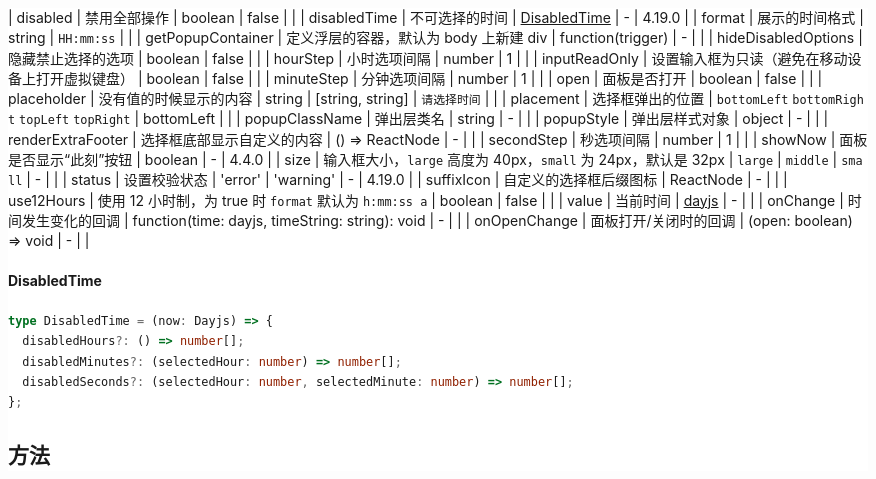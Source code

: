 | disabled            | 禁用全部操作                                                  | boolean                                         | false        |        |
| disabledTime        | 不可选择的时间                                                | [DisabledTime](#disabledtime)                   | -            | 4.19.0 |
| format              | 展示的时间格式                                                | string                                          | `HH:mm:ss`   |        |
| getPopupContainer   | 定义浮层的容器，默认为 body 上新建 div                        | function(trigger)                               | -            |        |
| hideDisabledOptions | 隐藏禁止选择的选项                                            | boolean                                         | false        |        |
| hourStep            | 小时选项间隔                                                  | number                                          | 1            |        |
| inputReadOnly       | 设置输入框为只读（避免在移动设备上打开虚拟键盘）              | boolean                                         | false        |        |
| minuteStep          | 分钟选项间隔                                                  | number                                          | 1            |        |
| open                | 面板是否打开                                                  | boolean                                         | false        |        |
| placeholder         | 没有值的时候显示的内容                                        | string \| \[string, string]                     | `请选择时间` |        |
| placement           | 选择框弹出的位置                                              | `bottomLeft` `bottomRight` `topLeft` `topRight` | bottomLeft   |        |
| popupClassName      | 弹出层类名                                                    | string                                          | -            |        |
| popupStyle          | 弹出层样式对象                                                | object                                          | -            |        |
| renderExtraFooter   | 选择框底部显示自定义的内容                                    | () => ReactNode                                 | -            |        |
| secondStep          | 秒选项间隔                                                    | number                                          | 1            |        |
| showNow             | 面板是否显示“此刻”按钮                                        | boolean                                         | -            | 4.4.0  |
| size                | 输入框大小，`large` 高度为 40px，`small` 为 24px，默认是 32px | `large` \| `middle` \| `small`                  | -            |        |
| status              | 设置校验状态                                                  | 'error' \| 'warning'                            | -            | 4.19.0 |
| suffixIcon          | 自定义的选择框后缀图标                                        | ReactNode                                       | -            |        |
| use12Hours          | 使用 12 小时制，为 true 时 `format` 默认为 `h:mm:ss a`        | boolean                                         | false        |        |
| value               | 当前时间                                                      | [dayjs](http://day.js.org/)                     | -            |        |
| onChange            | 时间发生变化的回调                                            | function(time: dayjs, timeString: string): void | -            |        |
| onOpenChange        | 面板打开/关闭时的回调                                         | (open: boolean) => void                         | -            |        |

#### DisabledTime

```typescript
type DisabledTime = (now: Dayjs) => {
  disabledHours?: () => number[];
  disabledMinutes?: (selectedHour: number) => number[];
  disabledSeconds?: (selectedHour: number, selectedMinute: number) => number[];
};
```

## 方法
